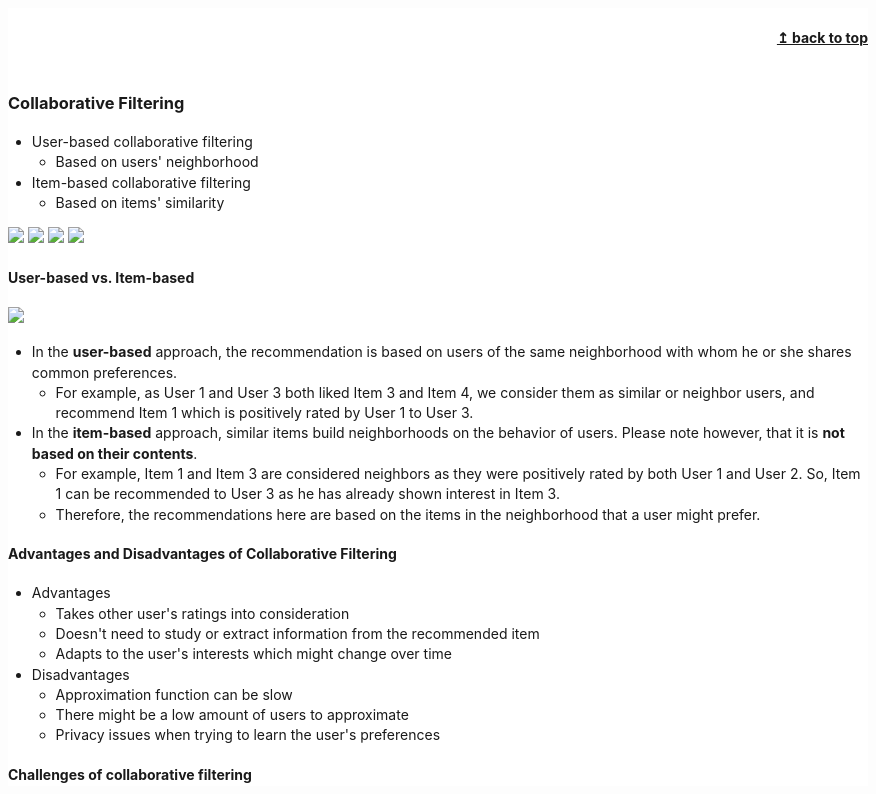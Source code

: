 <br/>
<div align="right">
    <b><a href="#top">↥ back to top</a></b>
</div>
<br/>


### Collaborative Filtering

- User-based collaborative filtering
  - Based on users' neighborhood
- Item-based collaborative filtering
  - Based on items' similarity


<img src="res/rs-collaborative.png" width="600">

<img src="res/rs-collaborative1.png" width="600">

<img src="res/rs-collaborative2.png" width="600">

<img src="res/rs-collaborative3.png" width="600">

#### User-based vs. Item-based


<img src="res/rs-user-item.png" width="600">


- In the **user-based** approach, the recommendation is based on users of the same neighborhood with whom he or she shares common preferences. 
  - For example, as User 1 and User 3 both liked Item 3 and Item 4, we consider them as similar or neighbor users, and recommend Item 1 which is positively rated by User 1 to User 3. 
- In the **item-based** approach, similar items build neighborhoods on the behavior of users. Please note however, that it is **not based on their contents**. 
  - For example, Item 1 and Item 3 are considered neighbors as they were positively rated by both User 1 and User 2. So, Item 1 can be recommended to User 3 as he has already shown interest in Item 3. 
  - Therefore, the recommendations here are based on the items in the neighborhood that a user might prefer.


#### Advantages and Disadvantages of Collaborative Filtering

- Advantages
  - Takes other user's ratings into consideration
  - Doesn't need to study or extract information from the recommended item
  - Adapts to the user's interests which might change over time
- Disadvantages
  - Approximation function can be slow
  - There might be a low amount of users to approximate
  - Privacy issues when trying to learn the user's preferences


#### Challenges of collaborative filtering
